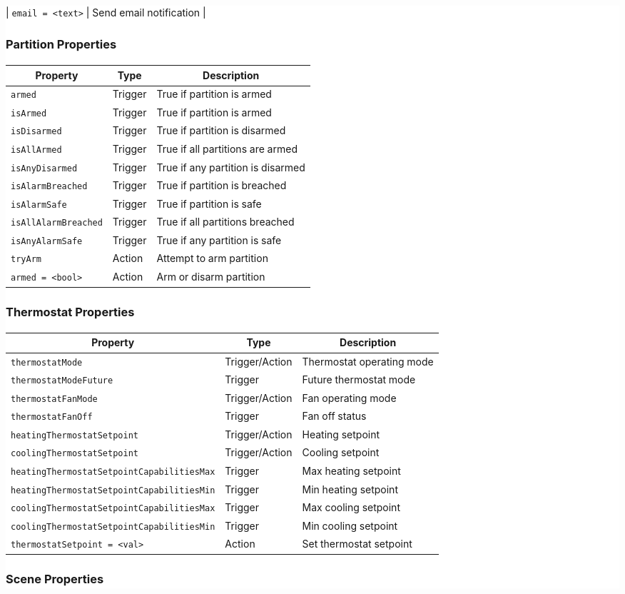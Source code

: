 | `email = <text>` | Send email notification |

### Partition Properties

| Property | Type | Description |
|----------|------|-------------|
| `armed` | Trigger | True if partition is armed |
| `isArmed` | Trigger | True if partition is armed |
| `isDisarmed` | Trigger | True if partition is disarmed |
| `isAllArmed` | Trigger | True if all partitions are armed |
| `isAnyDisarmed` | Trigger | True if any partition is disarmed |
| `isAlarmBreached` | Trigger | True if partition is breached |
| `isAlarmSafe` | Trigger | True if partition is safe |
| `isAllAlarmBreached` | Trigger | True if all partitions breached |
| `isAnyAlarmSafe` | Trigger | True if any partition is safe |
| `tryArm` | Action | Attempt to arm partition |
| `armed = <bool>` | Action | Arm or disarm partition |

### Thermostat Properties

| Property | Type | Description |
|----------|------|-------------|
| `thermostatMode` | Trigger/Action | Thermostat operating mode |
| `thermostatModeFuture` | Trigger | Future thermostat mode |
| `thermostatFanMode` | Trigger/Action | Fan operating mode |
| `thermostatFanOff` | Trigger | Fan off status |
| `heatingThermostatSetpoint` | Trigger/Action | Heating setpoint |
| `coolingThermostatSetpoint` | Trigger/Action | Cooling setpoint |
| `heatingThermostatSetpointCapabilitiesMax` | Trigger | Max heating setpoint |
| `heatingThermostatSetpointCapabilitiesMin` | Trigger | Min heating setpoint |
| `coolingThermostatSetpointCapabilitiesMax` | Trigger | Max cooling setpoint |
| `coolingThermostatSetpointCapabilitiesMin` | Trigger | Min cooling setpoint |
| `thermostatSetpoint = <val>` | Action | Set thermostat setpoint |

### Scene Properties
